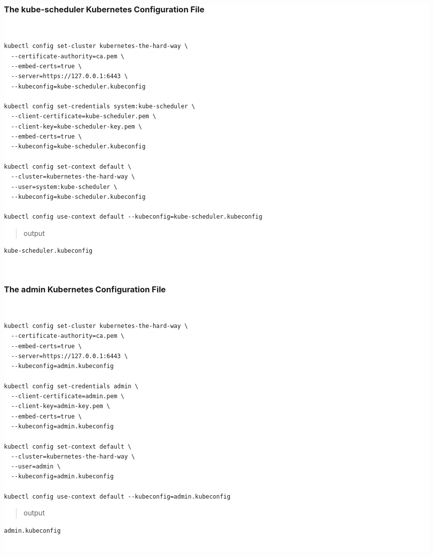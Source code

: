### The kube-scheduler Kubernetes Configuration File

<br>

```
kubectl config set-cluster kubernetes-the-hard-way \
  --certificate-authority=ca.pem \
  --embed-certs=true \
  --server=https://127.0.0.1:6443 \
  --kubeconfig=kube-scheduler.kubeconfig

kubectl config set-credentials system:kube-scheduler \
  --client-certificate=kube-scheduler.pem \
  --client-key=kube-scheduler-key.pem \
  --embed-certs=true \
  --kubeconfig=kube-scheduler.kubeconfig

kubectl config set-context default \
  --cluster=kubernetes-the-hard-way \
  --user=system:kube-scheduler \
  --kubeconfig=kube-scheduler.kubeconfig

kubectl config use-context default --kubeconfig=kube-scheduler.kubeconfig
```
> output
```
kube-scheduler.kubeconfig
```
<br>

### The admin Kubernetes Configuration File

<br>

```
kubectl config set-cluster kubernetes-the-hard-way \
  --certificate-authority=ca.pem \
  --embed-certs=true \
  --server=https://127.0.0.1:6443 \
  --kubeconfig=admin.kubeconfig

kubectl config set-credentials admin \
  --client-certificate=admin.pem \
  --client-key=admin-key.pem \
  --embed-certs=true \
  --kubeconfig=admin.kubeconfig

kubectl config set-context default \
  --cluster=kubernetes-the-hard-way \
  --user=admin \
  --kubeconfig=admin.kubeconfig

kubectl config use-context default --kubeconfig=admin.kubeconfig
```
> output
```
admin.kubeconfig
```
<br>
